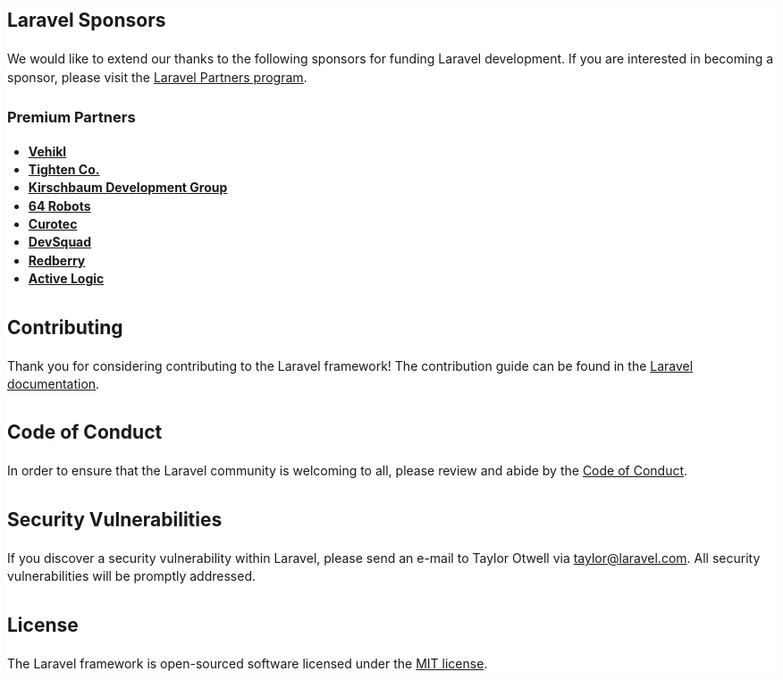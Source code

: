 ## Laravel Sponsors

We would like to extend our thanks to the following sponsors for funding Laravel development. If you are interested in becoming a sponsor, please visit the [Laravel Partners program](https://partners.laravel.com).

### Premium Partners

- **[Vehikl](https://vehikl.com/)**
- **[Tighten Co.](https://tighten.co)**
- **[Kirschbaum Development Group](https://kirschbaumdevelopment.com)**
- **[64 Robots](https://64robots.com)**
- **[Curotec](https://www.curotec.com/services/technologies/laravel/)**
- **[DevSquad](https://devsquad.com/hire-laravel-developers)**
- **[Redberry](https://redberry.international/laravel-development/)**
- **[Active Logic](https://activelogic.com)**

## Contributing

Thank you for considering contributing to the Laravel framework! The contribution guide can be found in the [Laravel documentation](https://laravel.com/docs/contributions).

## Code of Conduct

In order to ensure that the Laravel community is welcoming to all, please review and abide by the [Code of Conduct](https://laravel.com/docs/contributions#code-of-conduct).

## Security Vulnerabilities

If you discover a security vulnerability within Laravel, please send an e-mail to Taylor Otwell via [taylor@laravel.com](mailto:taylor@laravel.com). All security vulnerabilities will be promptly addressed.

## License

The Laravel framework is open-sourced software licensed under the [MIT license](https://opensource.org/licenses/MIT).
